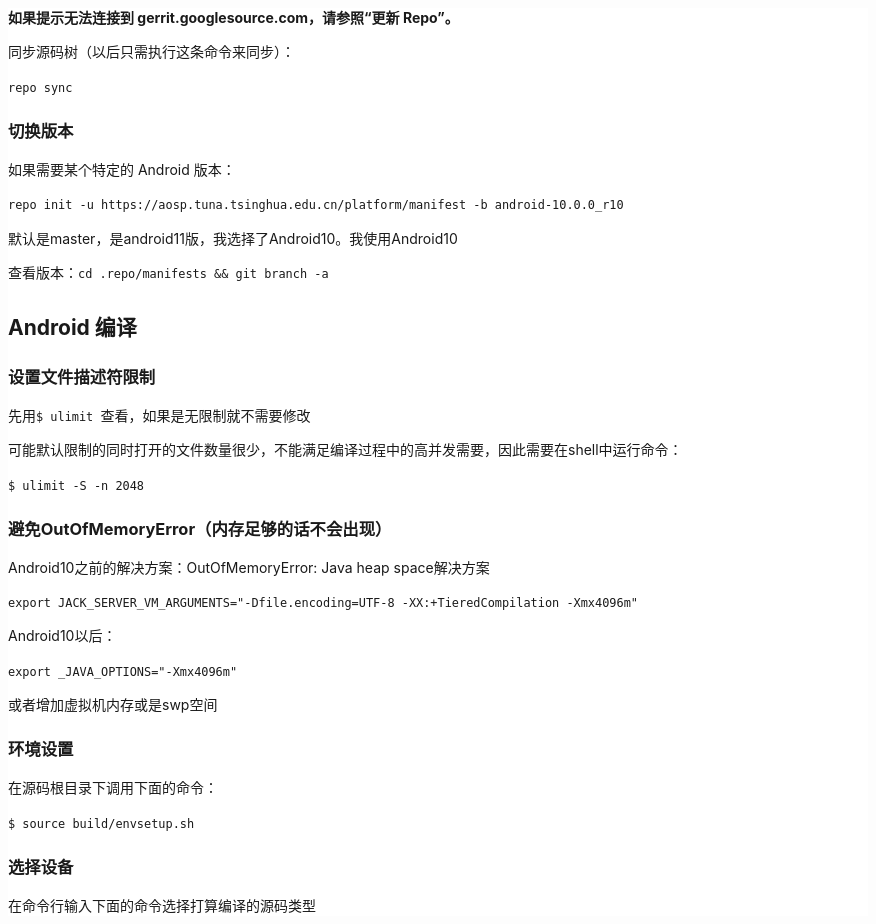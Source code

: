 **如果提示无法连接到 gerrit.googlesource.com，请参照“更新 Repo”。**

同步源码树（以后只需执行这条命令来同步）：

```shell
repo sync
```

### 切换版本

如果需要某个特定的 Android 版本：

```shell
repo init -u https://aosp.tuna.tsinghua.edu.cn/platform/manifest -b android-10.0.0_r10
```

默认是master，是android11版，我选择了Android10。我使用Android10

查看版本：`cd .repo/manifests && git branch -a`

## Android 编译

### 设置文件描述符限制

先用`$ ulimit `查看，如果是无限制就不需要修改

可能默认限制的同时打开的文件数量很少，不能满足编译过程中的高并发需要，因此需要在shell中运行命令：

```shell
$ ulimit -S -n 2048
```

### 避免OutOfMemoryError（内存足够的话不会出现）

Android10之前的解决方案：OutOfMemoryError: Java heap space解决方案

```shell
export JACK_SERVER_VM_ARGUMENTS="-Dfile.encoding=UTF-8 -XX:+TieredCompilation -Xmx4096m"
```

Android10以后：

```shell
export _JAVA_OPTIONS="-Xmx4096m"
```

或者增加虚拟机内存或是swp空间

### 环境设置

在源码根目录下调用下面的命令：

```shell
$ source build/envsetup.sh
```

### 选择设备

在命令行输入下面的命令选择打算编译的源码类型
